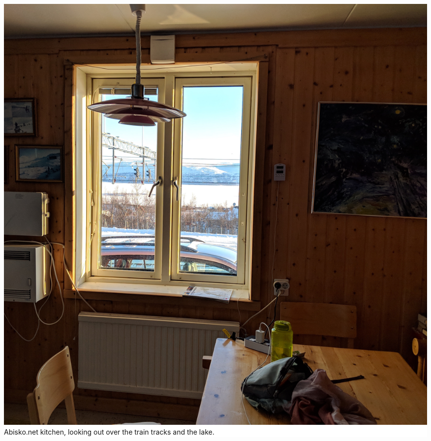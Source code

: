 <img alt="Abisko.net kitchen, looking out over the train tracks and the lake." class="blog-img" src="/src/img/sweden/abisko-hostel-kitchen.jpg">
<span style="display:block;">Abisko.net kitchen, looking out over the train tracks and the lake.</span>
</div>

<div class="blog-img-container">